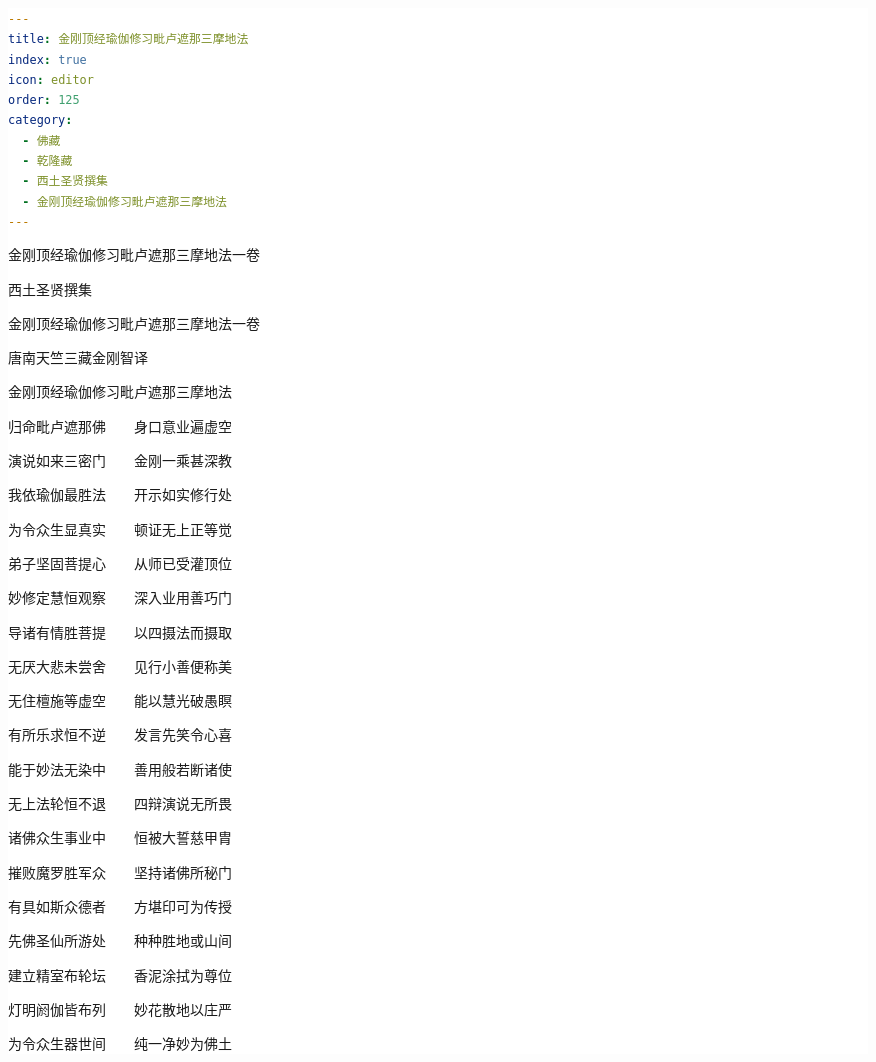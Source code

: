 ```yaml
---
title: 金刚顶经瑜伽修习毗卢遮那三摩地法
index: true
icon: editor
order: 125
category:
  - 佛藏
  - 乾隆藏
  - 西土圣贤撰集
  - 金刚顶经瑜伽修习毗卢遮那三摩地法
---
```


金刚顶经瑜伽修习毗卢遮那三摩地法一卷  

西土圣贤撰集  

金刚顶经瑜伽修习毗卢遮那三摩地法一卷  

唐南天竺三藏金刚智译  

金刚顶经瑜伽修习毗卢遮那三摩地法  

归命毗卢遮那佛　　身口意业遍虚空  

演说如来三密门　　金刚一乘甚深教  

我依瑜伽最胜法　　开示如实修行处  

为令众生显真实　　顿证无上正等觉  

弟子坚固菩提心　　从师已受灌顶位  

妙修定慧恒观察　　深入业用善巧门  

导诸有情胜菩提　　以四摄法而摄取  

无厌大悲未尝舍　　见行小善便称美  

无住檀施等虚空　　能以慧光破愚瞑  

有所乐求恒不逆　　发言先笑令心喜  

能于妙法无染中　　善用般若断诸使  

无上法轮恒不退　　四辩演说无所畏  

诸佛众生事业中　　恒被大誓慈甲胄  

摧败魔罗胜军众　　坚持诸佛所秘门  

有具如斯众德者　　方堪印可为传授  

先佛圣仙所游处　　种种胜地或山间  

建立精室布轮坛　　香泥涂拭为尊位  

灯明阏伽皆布列　　妙花散地以庄严  

为令众生器世间　　纯一净妙为佛土  
